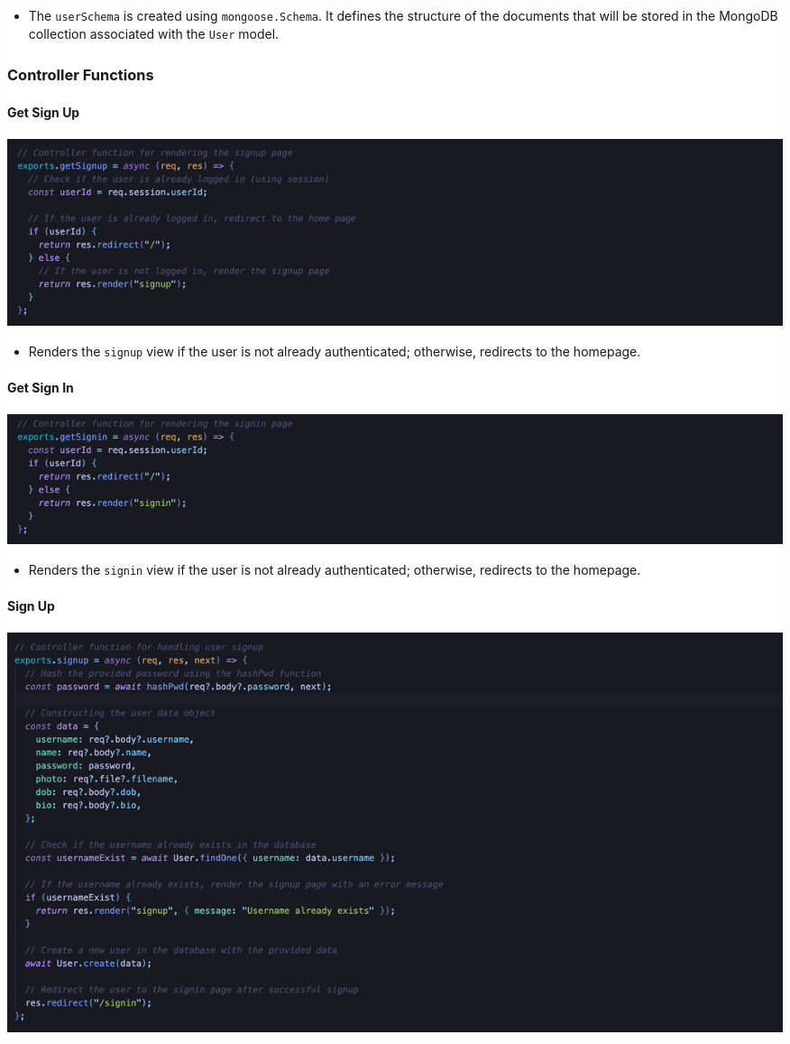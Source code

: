 - The `userSchema` is created using `mongoose.Schema`. It defines the structure of the documents that will be stored in the MongoDB collection associated with the `User` model.

### Controller Functions

#### Get Sign Up

![Get Sign Up](./public/images/getSignup.png)

- Renders the `signup` view if the user is not already authenticated; otherwise, redirects to the homepage.

#### Get Sign In

![Get Sign in](./public/images/getSignin.png)

- Renders the `signin` view if the user is not already authenticated; otherwise, redirects to the homepage.

#### Sign Up

![Sign Up](./public/images/signupFunction.png)
